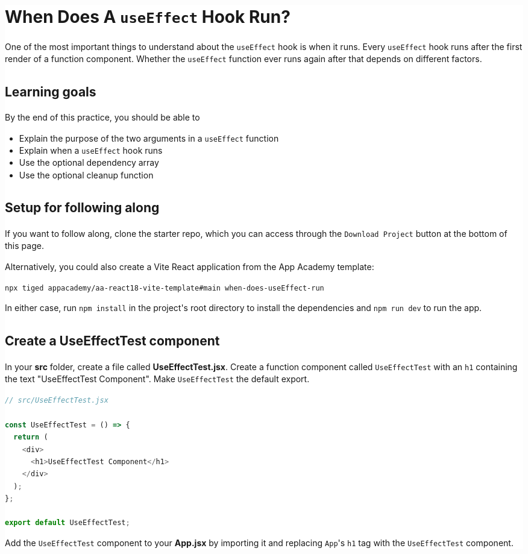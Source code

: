 # When Does A `useEffect` Hook Run?

One of the most important things to understand about the `useEffect` hook is
when it runs. Every `useEffect` hook runs after the first render of a
function component. Whether the `useEffect` function ever runs again after
that depends on different factors.

## Learning goals

By the end of this practice, you should be able to

- Explain the purpose of the two arguments in a `useEffect` function
- Explain when a `useEffect` hook runs
- Use the optional dependency array
- Use the optional cleanup function

## Setup for following along

If you want to follow along, clone the starter repo, which you can access
through the `Download Project` button at the bottom of this page.

Alternatively, you could also create a Vite React application from the App
Academy template:

```sh
npx tiged appacademy/aa-react18-vite-template#main when-does-useEffect-run
```

In either case, run `npm install` in the project's root directory to install the
dependencies and `npm run dev` to run the app.

## Create a UseEffectTest component

In your __src__ folder, create a file called __UseEffectTest.jsx__. Create a
function component called `UseEffectTest` with an `h1` containing the text
"UseEffectTest Component". Make `UseEffectTest` the default export.

```js
// src/UseEffectTest.jsx

const UseEffectTest = () => {
  return (
    <div>
      <h1>UseEffectTest Component</h1>
    </div>
  );
};

export default UseEffectTest;
```

Add the `UseEffectTest` component to your __App.jsx__ by importing it and
replacing `App`'s `h1` tag with the `UseEffectTest` component.
